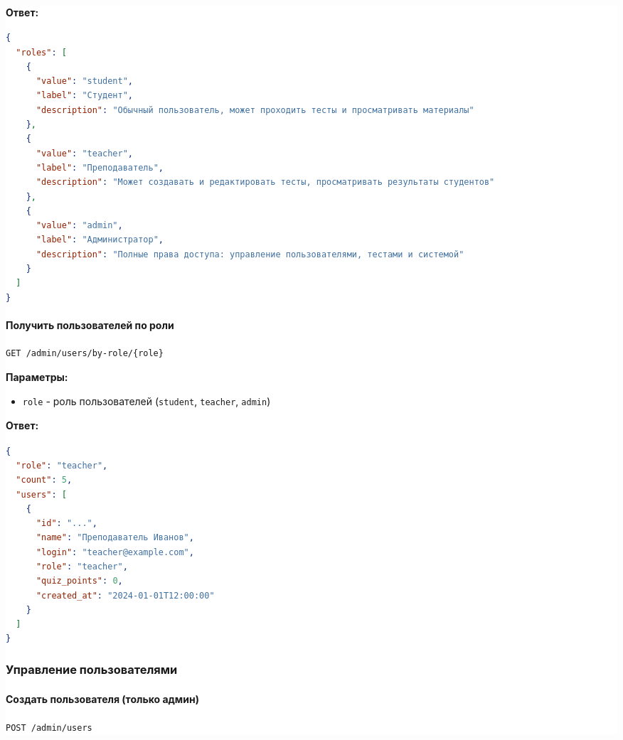 **Ответ:**
```json
{
  "roles": [
    {
      "value": "student",
      "label": "Студент",
      "description": "Обычный пользователь, может проходить тесты и просматривать материалы"
    },
    {
      "value": "teacher", 
      "label": "Преподаватель",
      "description": "Может создавать и редактировать тесты, просматривать результаты студентов"
    },
    {
      "value": "admin",
      "label": "Администратор", 
      "description": "Полные права доступа: управление пользователями, тестами и системой"
    }
  ]
}
```

#### Получить пользователей по роли
```http
GET /admin/users/by-role/{role}
```

**Параметры:**
- `role` - роль пользователей (`student`, `teacher`, `admin`)

**Ответ:**
```json
{
  "role": "teacher",
  "count": 5,
  "users": [
    {
      "id": "...",
      "name": "Преподаватель Иванов",
      "login": "teacher@example.com",
      "role": "teacher",
      "quiz_points": 0,
      "created_at": "2024-01-01T12:00:00"
    }
  ]
}
```

### Управление пользователями

#### Создать пользователя (только админ)
```http
POST /admin/users
```
